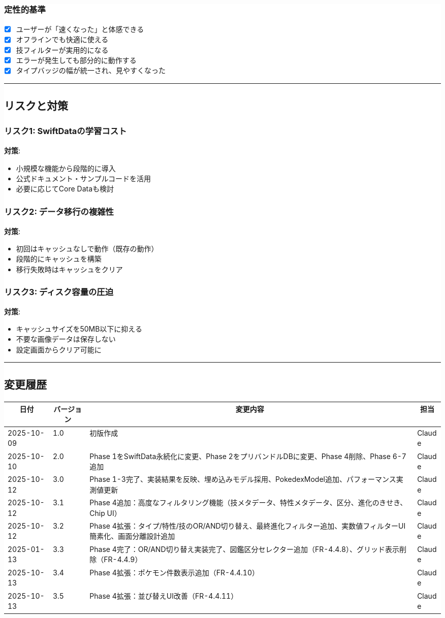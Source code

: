 ### 定性的基準

- [x] ユーザーが「速くなった」と体感できる
- [x] オフラインでも快適に使える
- [x] 技フィルターが実用的になる
- [x] エラーが発生しても部分的に動作する
- [x] タイプバッジの幅が統一され、見やすくなった

---

## リスクと対策

### リスク1: SwiftDataの学習コスト

**対策**:
- 小規模な機能から段階的に導入
- 公式ドキュメント・サンプルコードを活用
- 必要に応じてCore Dataも検討

### リスク2: データ移行の複雑性

**対策**:
- 初回はキャッシュなしで動作（既存の動作）
- 段階的にキャッシュを構築
- 移行失敗時はキャッシュをクリア

### リスク3: ディスク容量の圧迫

**対策**:
- キャッシュサイズを50MB以下に抑える
- 不要な画像データは保存しない
- 設定画面からクリア可能に

---

## 変更履歴

| 日付 | バージョン | 変更内容 | 担当 |
|------|-----------|---------|------|
| 2025-10-09 | 1.0 | 初版作成 | Claude |
| 2025-10-10 | 2.0 | Phase 1をSwiftData永続化に変更、Phase 2をプリバンドルDBに変更、Phase 4削除、Phase 6-7追加 | Claude |
| 2025-10-12 | 3.0 | Phase 1-3完了、実装結果を反映、埋め込みモデル採用、PokedexModel追加、パフォーマンス実測値更新 | Claude |
| 2025-10-12 | 3.1 | Phase 4追加：高度なフィルタリング機能（技メタデータ、特性メタデータ、区分、進化のきせき、Chip UI） | Claude |
| 2025-10-12 | 3.2 | Phase 4拡張：タイプ/特性/技のOR/AND切り替え、最終進化フィルター追加、実数値フィルターUI簡素化、画面分離設計追加 | Claude |
| 2025-01-13 | 3.3 | Phase 4完了：OR/AND切り替え実装完了、図鑑区分セレクター追加（FR-4.4.8）、グリッド表示削除（FR-4.4.9） | Claude |
| 2025-10-13 | 3.4 | Phase 4拡張：ポケモン件数表示追加（FR-4.4.10） | Claude |
| 2025-10-13 | 3.5 | Phase 4拡張：並び替えUI改善（FR-4.4.11） | Claude |
